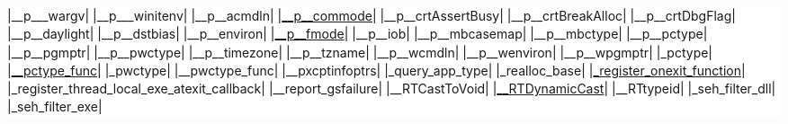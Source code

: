 |__p&#95;&#95;_wargv|
|__p&#95;&#95;_winitenv|
|__p\__acmdln|
|[__p\__commode](../c-runtime-library/p-commode.md)|
|__p\__crtAssertBusy|
|__p\__crtBreakAlloc|
|__p\__crtDbgFlag|
|__p\__daylight|
|__p\__dstbias|
|__p\__environ|
|[__p\__fmode](../c-runtime-library/p-fmode.md)|
|__p\__iob|
|__p\__mbcasemap|
|__p\__mbctype|
|__p\__pctype|
|__p\__pgmptr|
|__p\__pwctype|
|__p\__timezone|
|__p\__tzname|
|__p\__wcmdln|
|__p\__wenviron|
|__p\__wpgmptr|
|_pctype|
|[__pctype_func](../c-runtime-library/pctype-func.md)|
|_pwctype|
|__pwctype_func|
|__pxcptinfoptrs|
|_query_app_type|
|_realloc_base|
|[_register_onexit_function](../c-runtime-library/execute-onexit-table-initialize-onexit-table-register-onexit-function.md)|
|_register_thread_local_exe_atexit_callback|
|__report_gsfailure|
|__RTCastToVoid|
|[__RTDynamicCast](../c-runtime-library/rtdynamiccast.md)|
|__RTtypeid|
|_seh_filter_dll|
|_seh_filter_exe|